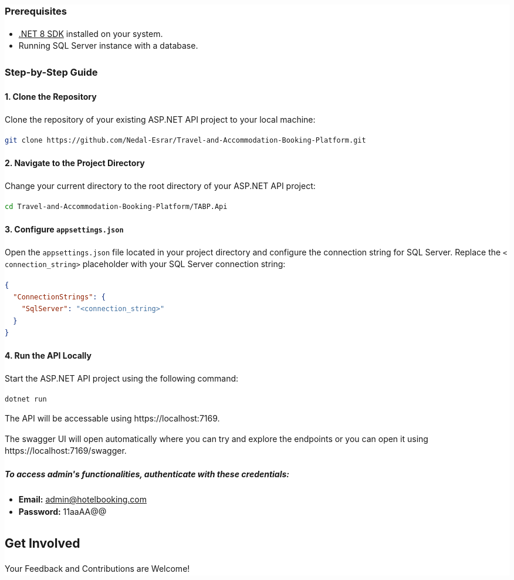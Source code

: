 ### Prerequisites

- [.NET 8 SDK](https://dotnet.microsoft.com/download) installed on your system.
- Running SQL Server instance with a database.

### Step-by-Step Guide

#### 1. Clone the Repository

Clone the repository of your existing ASP.NET API project to your local machine:

```bash
git clone https://github.com/Nedal-Esrar/Travel-and-Accommodation-Booking-Platform.git
```

#### 2. Navigate to the Project Directory

Change your current directory to the root directory of your ASP.NET API project:

```bash
cd Travel-and-Accommodation-Booking-Platform/TABP.Api
```

#### 3. Configure `appsettings.json`

Open the `appsettings.json` file located in your project directory and configure the connection string for SQL Server. Replace the `<connection_string>` placeholder with your SQL Server connection string:

```json
{
  "ConnectionStrings": {
    "SqlServer": "<connection_string>"
  }
}
```

#### 4. Run the API Locally

Start the ASP.NET API project using the following command:

```bash
dotnet run
```

The API will be accessable using https://localhost:7169.

The swagger UI will open automatically where you can try and explore the endpoints or you can open it using https://localhost:7169/swagger.

##### To access admin's functionalities, authenticate with these credentials:
- **Email:** admin@hotelbooking.com
- **Password:** 11aaAA@@

## Get Involved
Your Feedback and Contributions are Welcome!
